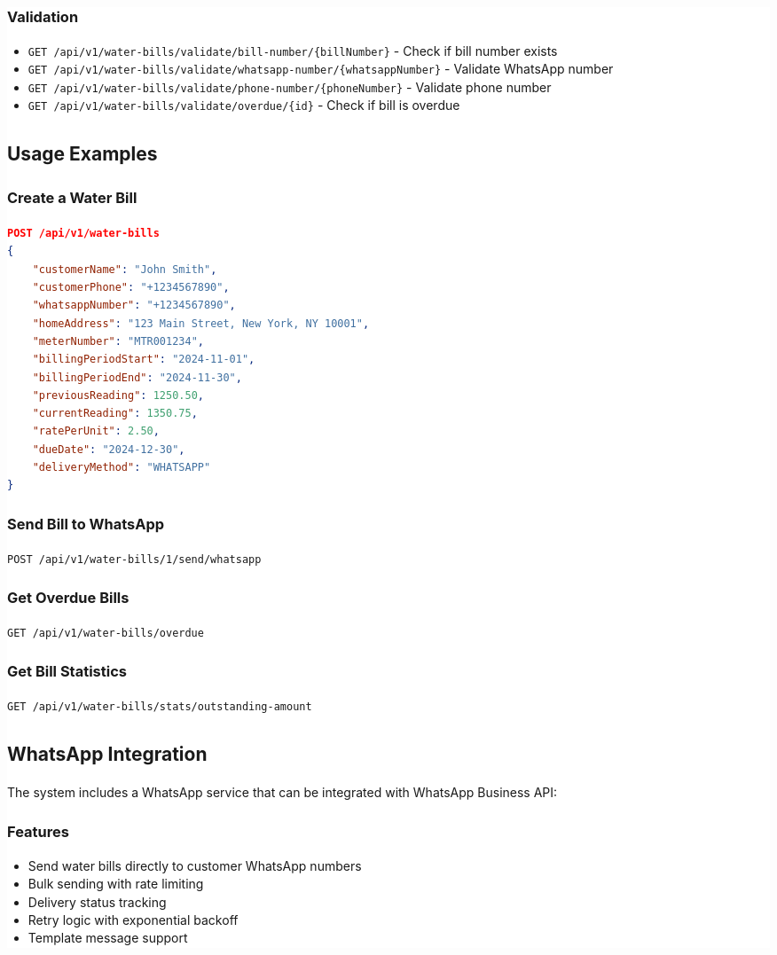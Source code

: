 ### Validation
- `GET /api/v1/water-bills/validate/bill-number/{billNumber}` - Check if bill number exists
- `GET /api/v1/water-bills/validate/whatsapp-number/{whatsappNumber}` - Validate WhatsApp number
- `GET /api/v1/water-bills/validate/phone-number/{phoneNumber}` - Validate phone number
- `GET /api/v1/water-bills/validate/overdue/{id}` - Check if bill is overdue

## Usage Examples

### Create a Water Bill
```json
POST /api/v1/water-bills
{
    "customerName": "John Smith",
    "customerPhone": "+1234567890",
    "whatsappNumber": "+1234567890",
    "homeAddress": "123 Main Street, New York, NY 10001",
    "meterNumber": "MTR001234",
    "billingPeriodStart": "2024-11-01",
    "billingPeriodEnd": "2024-11-30",
    "previousReading": 1250.50,
    "currentReading": 1350.75,
    "ratePerUnit": 2.50,
    "dueDate": "2024-12-30",
    "deliveryMethod": "WHATSAPP"
}
```

### Send Bill to WhatsApp
```bash
POST /api/v1/water-bills/1/send/whatsapp
```

### Get Overdue Bills
```bash
GET /api/v1/water-bills/overdue
```

### Get Bill Statistics
```bash
GET /api/v1/water-bills/stats/outstanding-amount
```

## WhatsApp Integration

The system includes a WhatsApp service that can be integrated with WhatsApp Business API:

### Features
- Send water bills directly to customer WhatsApp numbers
- Bulk sending with rate limiting
- Delivery status tracking
- Retry logic with exponential backoff
- Template message support
